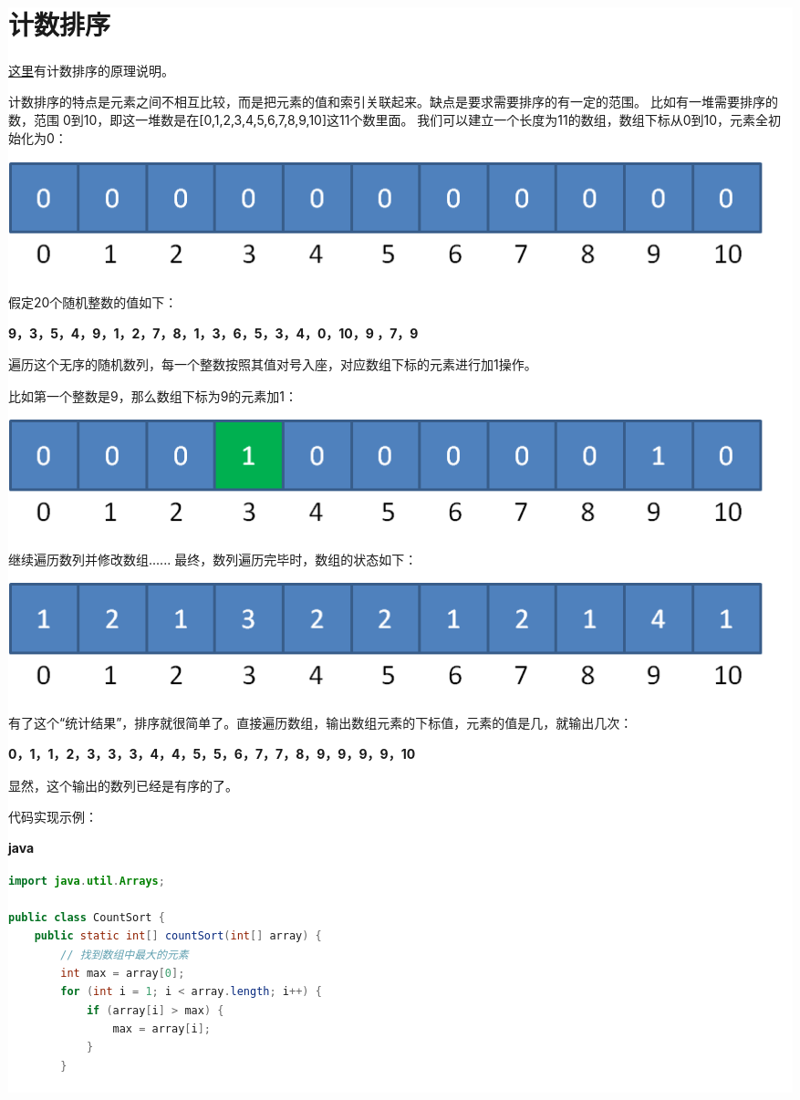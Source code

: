 # 计数排序

[这里](http://www.sohu.com/a/258222713_684445)有计数排序的原理说明。

计数排序的特点是元素之间不相互比较，而是把元素的值和索引关联起来。缺点是要求需要排序的有一定的范围。
比如有一堆需要排序的数，范围 0到10，即这一堆数是在[0,1,2,3,4,5,6,7,8,9,10]这11个数里面。
我们可以建立一个长度为11的数组，数组下标从0到10，元素全初始化为0：

![](images/19.png)

假定20个随机整数的值如下：

**9，3，5，4，9，1，2，7，8，1，3，6，5，3，4，0，10，9 ，7，9**

遍历这个无序的随机数列，每一个整数按照其值对号入座，对应数组下标的元素进行加1操作。

比如第一个整数是9，那么数组下标为9的元素加1：

![](images/20.png)

继续遍历数列并修改数组......
最终，数列遍历完毕时，数组的状态如下：

![](images/21.png)

有了这个“统计结果”，排序就很简单了。直接遍历数组，输出数组元素的下标值，元素的值是几，就输出几次：

**0，1，1，2，3，3，3，4，4，5，5，6，7，7，8，9，9，9，9，10**

显然，这个输出的数列已经是有序的了。

代码实现示例：

**java**

```java
import java.util.Arrays;

public class CountSort {
	public static int[] countSort(int[] array) {
		// 找到数组中最大的元素
		int max = array[0];
		for (int i = 1; i < array.length; i++) {
			if (array[i] > max) {
				max = array[i];
			}
		}
		
```